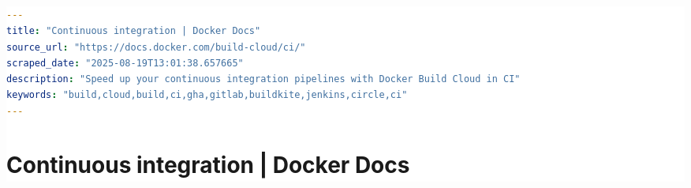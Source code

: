 ```yaml
---
title: "Continuous integration | Docker Docs"
source_url: "https://docs.docker.com/build-cloud/ci/"
scraped_date: "2025-08-19T13:01:38.657665"
description: "Speed up your continuous integration pipelines with Docker Build Cloud in CI"
keywords: "build,cloud,build,ci,gha,gitlab,buildkite,jenkins,circle,ci"
---
```

# Continuous integration | Docker Docs
